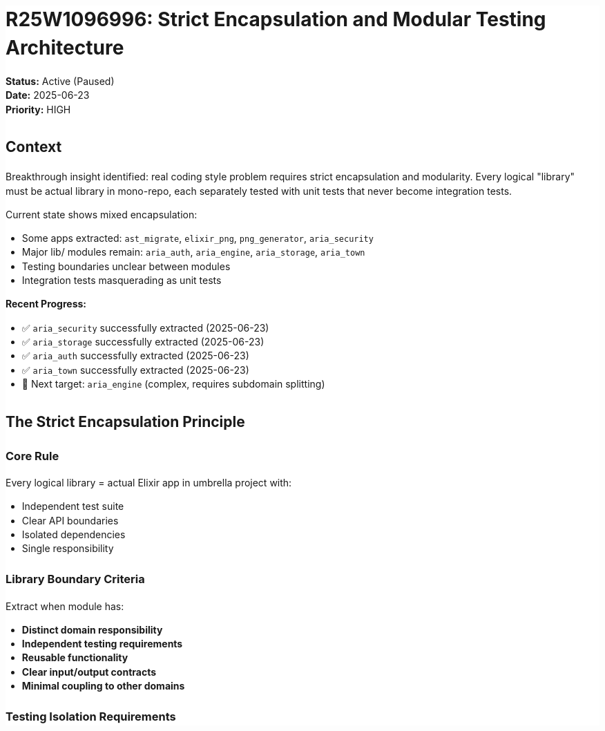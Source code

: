 # R25W1096996: Strict Encapsulation and Modular Testing Architecture



**Status:** Active (Paused)  
**Date:** 2025-06-23  
**Priority:** HIGH

## Context

Breakthrough insight identified: real coding style problem requires strict encapsulation and modularity. Every logical "library" must be actual library in mono-repo, each separately tested with unit tests that never become integration tests.

Current state shows mixed encapsulation:

- Some apps extracted: `ast_migrate`, `elixir_png`, `png_generator`, `aria_security`
- Major lib/ modules remain: `aria_auth`, `aria_engine`, `aria_storage`, `aria_town`
- Testing boundaries unclear between modules
- Integration tests masquerading as unit tests

**Recent Progress:**

- ✅ `aria_security` successfully extracted (2025-06-23)
- ✅ `aria_storage` successfully extracted (2025-06-23)
- ✅ `aria_auth` successfully extracted (2025-06-23)
- ✅ `aria_town` successfully extracted (2025-06-23)
- 🔄 Next target: `aria_engine` (complex, requires subdomain splitting)

## The Strict Encapsulation Principle

### Core Rule

Every logical library = actual Elixir app in umbrella project with:

- Independent test suite
- Clear API boundaries  
- Isolated dependencies
- Single responsibility

### Library Boundary Criteria

Extract when module has:

- **Distinct domain responsibility**
- **Independent testing requirements**
- **Reusable functionality**
- **Clear input/output contracts**
- **Minimal coupling to other domains**

### Testing Isolation Requirements
